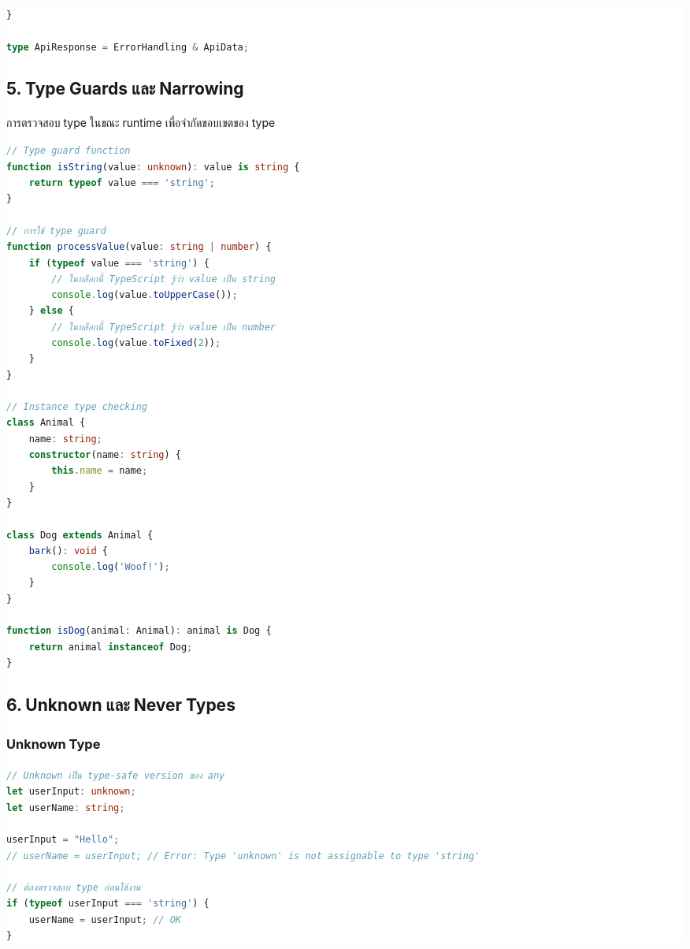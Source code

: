 ```typescript
}

type ApiResponse = ErrorHandling & ApiData;
```

## 5. Type Guards และ Narrowing
การตรวจสอบ type ในขณะ runtime เพื่อจำกัดขอบเขตของ type

```typescript
// Type guard function
function isString(value: unknown): value is string {
    return typeof value === 'string';
}

// การใช้ type guard
function processValue(value: string | number) {
    if (typeof value === 'string') {
        // ในบล็อกนี้ TypeScript รู้ว่า value เป็น string
        console.log(value.toUpperCase());
    } else {
        // ในบล็อกนี้ TypeScript รู้ว่า value เป็น number
        console.log(value.toFixed(2));
    }
}

// Instance type checking
class Animal {
    name: string;
    constructor(name: string) {
        this.name = name;
    }
}

class Dog extends Animal {
    bark(): void {
        console.log('Woof!');
    }
}

function isDog(animal: Animal): animal is Dog {
    return animal instanceof Dog;
}
```

## 6. Unknown และ Never Types

### Unknown Type
```typescript
// Unknown เป็น type-safe version ของ any
let userInput: unknown;
let userName: string;

userInput = "Hello";
// userName = userInput; // Error: Type 'unknown' is not assignable to type 'string'

// ต้องตรวจสอบ type ก่อนใช้งาน
if (typeof userInput === 'string') {
    userName = userInput; // OK
}
```
